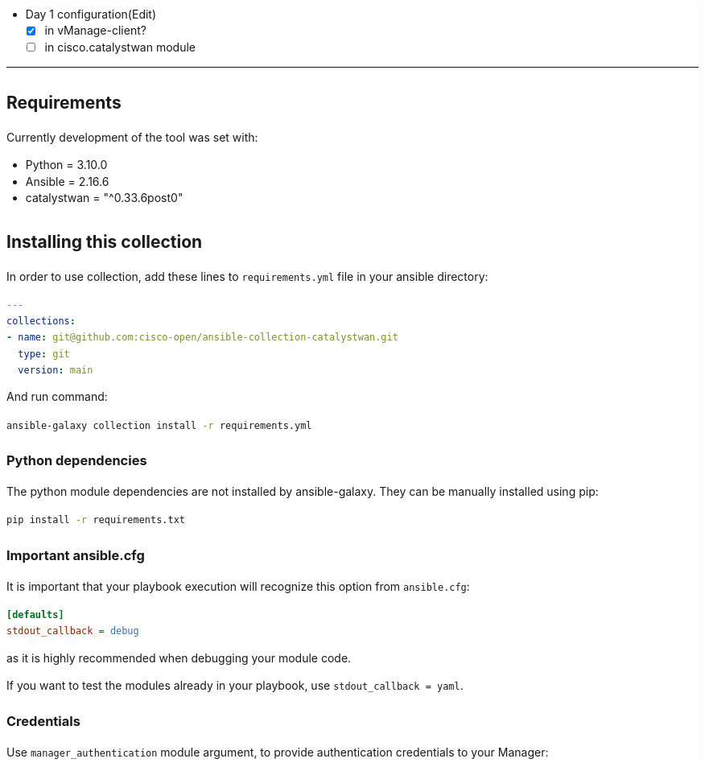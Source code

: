 - Day 1 configuration(Edit)
  - [x] in vManage-client?
  - [ ] in cisco.catalystwan module

---

## Requirements

Currently development of the tool was set with:

- Python = 3.10.0
- Ansible = 2.16.6
- catalystwan = "^0.33.6post0"

## Installing this collection

In order to use collection, add these lines to `requirements.yml` file in your ansible directory:

```yaml
---
collections:
- name: git@github.com:cisco-open/ansible-collection-catalystwan.git
  type: git
  version: main
```

And run command:

```bash
ansible-galaxy collection install -r requirements.yml
```

### Python dependencies

The python module dependencies are not installed by ansible-galaxy. They can be manually installed using pip:

```bash
pip install -r requirements.txt
```

### Important ansible.cfg

It is important that your playbook execution will recognize this option from `ansible.cfg`:

```cfg
[defaults]
stdout_callback = debug
```

as it is highly recommended when debugging your module code.

If you want to test the modules already in your playbook, use `stdout_callback = yaml`.

### Credentials

Use `manager_authentication` module argument, to provide authentication credentials to your Manager:
